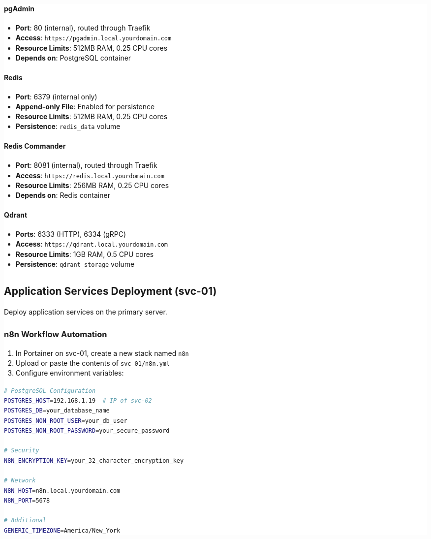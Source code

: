 #### pgAdmin
- **Port**: 80 (internal), routed through Traefik
- **Access**: `https://pgadmin.local.yourdomain.com`
- **Resource Limits**: 512MB RAM, 0.25 CPU cores
- **Depends on**: PostgreSQL container

#### Redis
- **Port**: 6379 (internal only)
- **Append-only File**: Enabled for persistence
- **Resource Limits**: 512MB RAM, 0.25 CPU cores
- **Persistence**: `redis_data` volume

#### Redis Commander
- **Port**: 8081 (internal), routed through Traefik
- **Access**: `https://redis.local.yourdomain.com`
- **Resource Limits**: 256MB RAM, 0.25 CPU cores
- **Depends on**: Redis container

#### Qdrant
- **Ports**: 6333 (HTTP), 6334 (gRPC)
- **Access**: `https://qdrant.local.yourdomain.com`
- **Resource Limits**: 1GB RAM, 0.5 CPU cores
- **Persistence**: `qdrant_storage` volume

## Application Services Deployment (svc-01)

Deploy application services on the primary server.

### n8n Workflow Automation

1. In Portainer on svc-01, create a new stack named `n8n`
2. Upload or paste the contents of `svc-01/n8n.yml`
3. Configure environment variables:

```bash
# PostgreSQL Configuration
POSTGRES_HOST=192.168.1.19  # IP of svc-02
POSTGRES_DB=your_database_name
POSTGRES_NON_ROOT_USER=your_db_user
POSTGRES_NON_ROOT_PASSWORD=your_secure_password

# Security
N8N_ENCRYPTION_KEY=your_32_character_encryption_key

# Network
N8N_HOST=n8n.local.yourdomain.com
N8N_PORT=5678

# Additional
GENERIC_TIMEZONE=America/New_York
```
